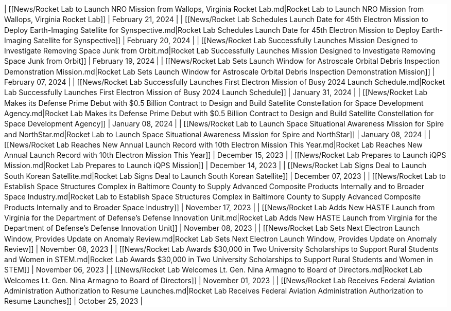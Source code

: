 | [[News/Rocket Lab to Launch NRO Mission from Wallops, Virginia   Rocket Lab.md\|Rocket Lab to Launch NRO Mission from Wallops, Virginia   Rocket Lab]]                                                                                                                                                                                     | February 21, 2024  |
| [[News/Rocket Lab Schedules Launch Date for 45th Electron Mission to Deploy Earth-Imaging Satellite for Synspective.md\|Rocket Lab Schedules Launch Date for 45th Electron Mission to Deploy Earth-Imaging Satellite for Synspective]]                                                                                                     | February 20, 2024  |
| [[News/Rocket Lab Successfully Launches Mission Designed to Investigate Removing Space Junk from Orbit.md\|Rocket Lab Successfully Launches Mission Designed to Investigate Removing Space Junk from Orbit]]                                                                                                                               | February 19, 2024  |
| [[News/Rocket Lab Sets Launch Window for Astroscale Orbital Debris Inspection Demonstration Mission.md\|Rocket Lab Sets Launch Window for Astroscale Orbital Debris Inspection Demonstration Mission]]                                                                                                                                     | February 07, 2024  |
| [[News/Rocket Lab Successfully Launches First Electron Mission of Busy 2024 Launch Schedule.md\|Rocket Lab Successfully Launches First Electron Mission of Busy 2024 Launch Schedule]]                                                                                                                                                     | January 31, 2024   |
| [[News/Rocket Lab Makes its Defense Prime Debut with $0.5 Billion Contract to Design and Build Satellite Constellation for Space Development Agency.md\|Rocket Lab Makes its Defense Prime Debut with $0.5 Billion Contract to Design and Build Satellite Constellation for Space Development Agency]]                                     | January 08, 2024   |
| [[News/Rocket Lab to Launch Space Situational Awareness Mission for Spire and NorthStar.md\|Rocket Lab to Launch Space Situational Awareness Mission for Spire and NorthStar]]                                                                                                                                                             | January 08, 2024   |
| [[News/Rocket Lab Reaches New Annual Launch Record with 10th Electron Mission This Year.md\|Rocket Lab Reaches New Annual Launch Record with 10th Electron Mission This Year]]                                                                                                                                                             | December 15, 2023  |
| [[News/Rocket Lab Prepares to Launch iQPS Mission.md\|Rocket Lab Prepares to Launch iQPS Mission]]                                                                                                                                                                                                                                         | December 14, 2023  |
| [[News/Rocket Lab Signs Deal to Launch South Korean Satellite.md\|Rocket Lab Signs Deal to Launch South Korean Satellite]]                                                                                                                                                                                                                 | December 07, 2023  |
| [[News/Rocket Lab to Establish Space Structures Complex in Baltimore County to Supply Advanced Composite Products Internally and to Broader Space Industry.md\|Rocket Lab to Establish Space Structures Complex in Baltimore County to Supply Advanced Composite Products Internally and to Broader Space Industry]]                       | November 17, 2023  |
| [[News/Rocket Lab Adds New HASTE Launch from Virginia for the Department of Defense’s Defense Innovation Unit.md\|Rocket Lab Adds New HASTE Launch from Virginia for the Department of Defense’s Defense Innovation Unit]]                                                                                                                 | November 08, 2023  |
| [[News/Rocket Lab Sets Next Electron Launch Window, Provides Update on Anomaly Review.md\|Rocket Lab Sets Next Electron Launch Window, Provides Update on Anomaly Review]]                                                                                                                                                                 | November 08, 2023  |
| [[News/Rocket Lab Awards $30,000 in Two University Scholarships to Support Rural Students and Women in STEM.md\|Rocket Lab Awards $30,000 in Two University Scholarships to Support Rural Students and Women in STEM]]                                                                                                                     | November 06, 2023  |
| [[News/Rocket Lab Welcomes Lt. Gen. Nina Armagno to Board of Directors.md\|Rocket Lab Welcomes Lt. Gen. Nina Armagno to Board of Directors]]                                                                                                                                                                                               | November 01, 2023  |
| [[News/Rocket Lab Receives Federal Aviation Administration Authorization to Resume Launches.md\|Rocket Lab Receives Federal Aviation Administration Authorization to Resume Launches]]                                                                                                                                                     | October 25, 2023   |